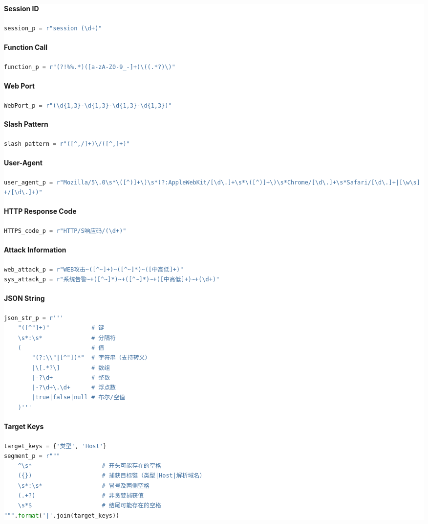 #### Session ID
```python
session_p = r"session (\d+)"
```

#### Function Call
```python
function_p = r"(?!%%.*)([a-zA-Z0-9_-]+)\((.*?)\)"
```

#### Web Port
```python
WebPort_p = r"(\d{1,3}-\d{1,3}-\d{1,3}-\d{1,3})"
```

#### Slash Pattern
```python
slash_pattern = r"([^,/]+)\/([^,]+)"
```

#### User-Agent
```python
user_agent_p = r"Mozilla/5\.0\s*\([^)]+\)\s*(?:AppleWebKit/[\d\.]+\s*\([^)]+\)\s*Chrome/[\d\.]+\s*Safari/[\d\.]+|[\w\s]+/[\d\.]+)"
```

#### HTTP Response Code
```python
HTTPS_code_p = r"HTTP/S响应码/(\d+)"
```

#### Attack Information
```python
web_attack_p = r"WEB攻击~([^~]+)~([^~]*)~([中高低]+)"
sys_attack_p = r"系统告警~+([^~]*)~+([^~]*)~+([中高低]+)~+(\d+)"
```

#### JSON String
```python
json_str_p = r'''
    "([^"]+)"            # 键
    \s*:\s*              # 分隔符
    (                    # 值
        "(?:\\"|[^"])*"  # 字符串（支持转义）
        |\[.*?\]         # 数组
        |-?\d+           # 整数
        |-?\d+\.\d+      # 浮点数
        |true|false|null # 布尔/空值
    )'''
```

#### Target Keys
```python
target_keys = {'类型', 'Host'}
segment_p = r"""
    ^\s*                    # 开头可能存在的空格
    ({})                    # 捕获目标键（类型|Host|解析域名）
    \s*:\s*                 # 冒号及两侧空格
    (.+?)                   # 非贪婪捕获值
    \s*$                    # 结尾可能存在的空格
""".format('|'.join(target_keys))
```
